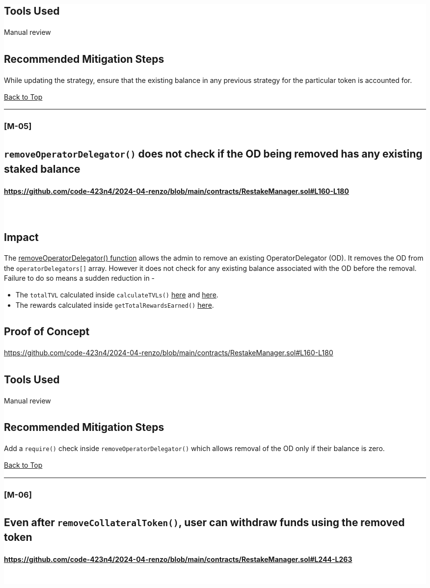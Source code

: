 ## Tools Used
Manual review

## Recommended Mitigation Steps
While updating the strategy, ensure that the existing balance in any previous strategy for the particular token is accounted for.

[Back to Top](#summaryTable)

---

### <a id="m-05"></a>[M-05]
## **`removeOperatorDelegator()` does not check if the OD being removed has any existing staked balance**
#### https://github.com/code-423n4/2024-04-renzo/blob/main/contracts/RestakeManager.sol#L160-L180
<br>

## Impact
The [removeOperatorDelegator() function](https://github.com/code-423n4/2024-04-renzo/blob/main/contracts/RestakeManager.sol#L160-L180) allows the admin to remove an existing OperatorDelegator (OD). It removes the OD from the `operatorDelegators[]` array. However it does not check for any existing balance associated with the OD before the removal. Failure to do so means a sudden reduction in -
- The `totalTVL` calculated inside `calculateTVLs()` [here](https://github.com/code-423n4/2024-04-renzo/blob/main/contracts/RestakeManager.sol#L302) and [here](https://github.com/code-423n4/2024-04-renzo/blob/main/contracts/RestakeManager.sol#L329).
- The rewards calculated inside `getTotalRewardsEarned()` [here](https://github.com/code-423n4/2024-04-renzo/blob/main/contracts/RestakeManager.sol#L700).

## Proof of Concept
https://github.com/code-423n4/2024-04-renzo/blob/main/contracts/RestakeManager.sol#L160-L180

## Tools Used
Manual review

## Recommended Mitigation Steps
Add a `require()` check inside `removeOperatorDelegator()` which allows removal of the OD only if their balance is zero.

[Back to Top](#summaryTable)

---

### <a id="m-06"></a>[M-06]
## **Even after `removeCollateralToken()`, user can withdraw funds using the removed token**
#### https://github.com/code-423n4/2024-04-renzo/blob/main/contracts/RestakeManager.sol#L244-L263
<br>
